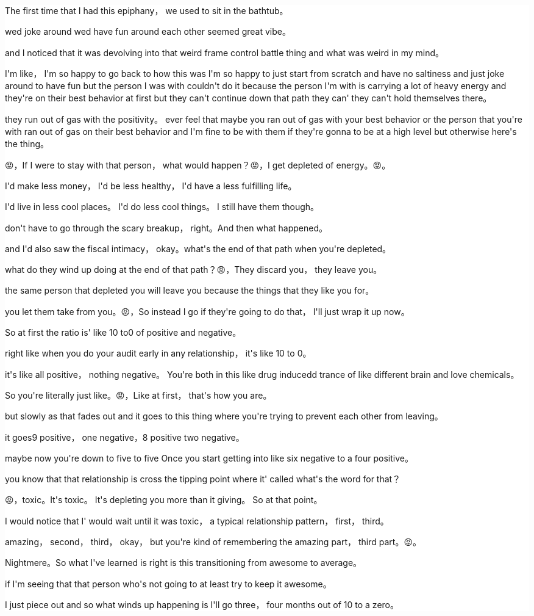 The first time that I had this epiphany， we used to sit in the bathtub。

 wed joke around wed have fun around each other seemed great vibe。

 and I noticed that it was devolving into that weird frame control battle thing and what was weird in my mind。

 I'm like， I'm so happy to go back to how this was I'm so happy to just start from scratch and have no saltiness and just joke around to have fun but the person I was with couldn't do it because the person I'm with is carrying a lot of heavy energy and they're on their best behavior at first but they can't continue down that path they can' they can't hold themselves there。

 they run out of gas with the positivity。 ever feel that maybe you ran out of gas with your best behavior or the person that you're with ran out of gas on their best behavior and I'm fine to be with them if they're gonna to be at a high level but otherwise here's the thing。

😡，If I were to stay with that person， what would happen？😡，I get depleted of energy。😡。

I'd make less money， I'd be less healthy， I'd have a less fulfilling life。

 I'd live in less cool places。 I'd do less cool things。 I still have them though。

 don't have to go through the scary breakup， right。And then what happened。

 and I'd also saw the fiscal intimacy， okay。what's the end of that path when you're depleted。

 what do they wind up doing at the end of that path？😡，They discard you， they leave you。

 the same person that depleted you will leave you because the things that they like you for。

 you let them take from you。😡，So instead I go if they're going to do that， I'll just wrap it up now。

 So at first the ratio is' like 10 to0 of positive and negative。

 right like when you do your audit early in any relationship， it's like 10 to 0。

 it's like all positive， nothing negative。 You're both in this like drug inducedd trance of like different brain and love chemicals。

 So you're literally just like。😡，Like at first， that's how you are。

 but slowly as that fades out and it goes to this thing where you're trying to prevent each other from leaving。

 it goes9 positive， one negative，8 positive two negative。

 maybe now you're down to five to five Once you start getting into like six negative to a four positive。

 you know that that relationship is cross the tipping point where it' called what's the word for that？

😡，toxic。It's toxic。 It's depleting you more than it giving。 So at that point。

I would notice that I' would wait until it was toxic， a typical relationship pattern， first， third。

 amazing， second， third， okay， but you're kind of remembering the amazing part， third part。😡。

Nightmere。So what I've learned is right is this transitioning from awesome to average。

 if I'm seeing that that person who's not going to at least try to keep it awesome。

 I just piece out and so what winds up happening is I'll go three， four months out of 10 to a zero。
